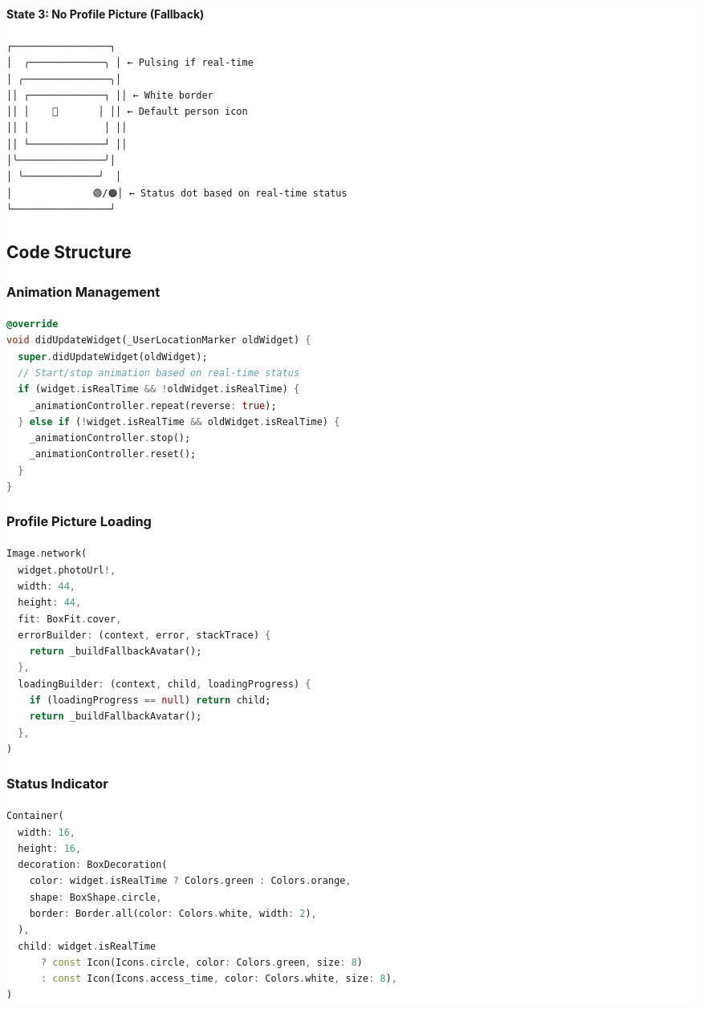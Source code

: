 #### State 3: No Profile Picture (Fallback)
```
┌─────────────────┐
│  ╭─────────────╮ │ ← Pulsing if real-time
│ ╭───────────────╮│
││ ┌─────────────┐ ││ ← White border
││ │    👤       │ ││ ← Default person icon
││ │             │ ││
││ └─────────────┘ ││
│╰───────────────╯│
│ ╰─────────────╯  │
│              🟢/🟠│ ← Status dot based on real-time status
└─────────────────┘
```

## Code Structure

### Animation Management
```dart
@override
void didUpdateWidget(_UserLocationMarker oldWidget) {
  super.didUpdateWidget(oldWidget);
  // Start/stop animation based on real-time status
  if (widget.isRealTime && !oldWidget.isRealTime) {
    _animationController.repeat(reverse: true);
  } else if (!widget.isRealTime && oldWidget.isRealTime) {
    _animationController.stop();
    _animationController.reset();
  }
}
```

### Profile Picture Loading
```dart
Image.network(
  widget.photoUrl!,
  width: 44,
  height: 44,
  fit: BoxFit.cover,
  errorBuilder: (context, error, stackTrace) {
    return _buildFallbackAvatar();
  },
  loadingBuilder: (context, child, loadingProgress) {
    if (loadingProgress == null) return child;
    return _buildFallbackAvatar();
  },
)
```

### Status Indicator
```dart
Container(
  width: 16,
  height: 16,
  decoration: BoxDecoration(
    color: widget.isRealTime ? Colors.green : Colors.orange,
    shape: BoxShape.circle,
    border: Border.all(color: Colors.white, width: 2),
  ),
  child: widget.isRealTime
      ? const Icon(Icons.circle, color: Colors.green, size: 8)
      : const Icon(Icons.access_time, color: Colors.white, size: 8),
)
```